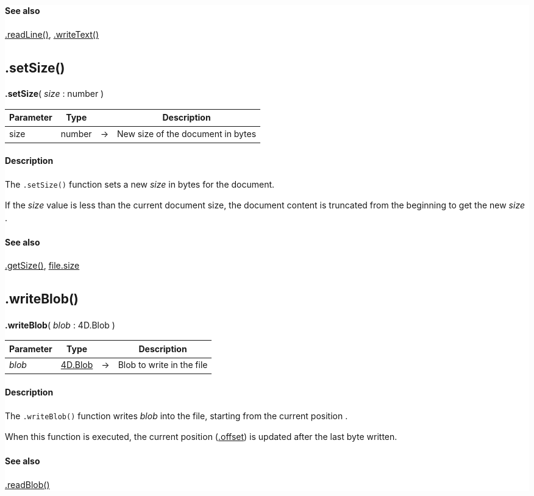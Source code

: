 #### See also

[.readLine()](#readline), [.writeText()](#writetext)





## .setSize()


**.setSize**( *size* : number )



|Parameter|Type||Description|
|---|---|---|---|
|size|number|->|New size of the document in bytes|


#### Description

The `.setSize()` function sets a new *size* in bytes for the document.

If the *size* value is less than the current document size, the document content is truncated from the beginning to get the new *size* .

#### See also

[.getSize()](#getsize), [file.size](FileClass.md#size)





## .writeBlob()


**.writeBlob**( *blob* : 4D.Blob ) 



|Parameter|Type||Description|
|---|---|---|---|
|*blob*|[4D.Blob](BlobClass)|->|Blob to write in the file|



#### Description

The `.writeBlob()` function writes *blob* into the file, starting from the current position .

When this function is executed, the current position ([.offset](#offset)) is updated after the last byte written.

#### See also

[.readBlob()](#readblob)




